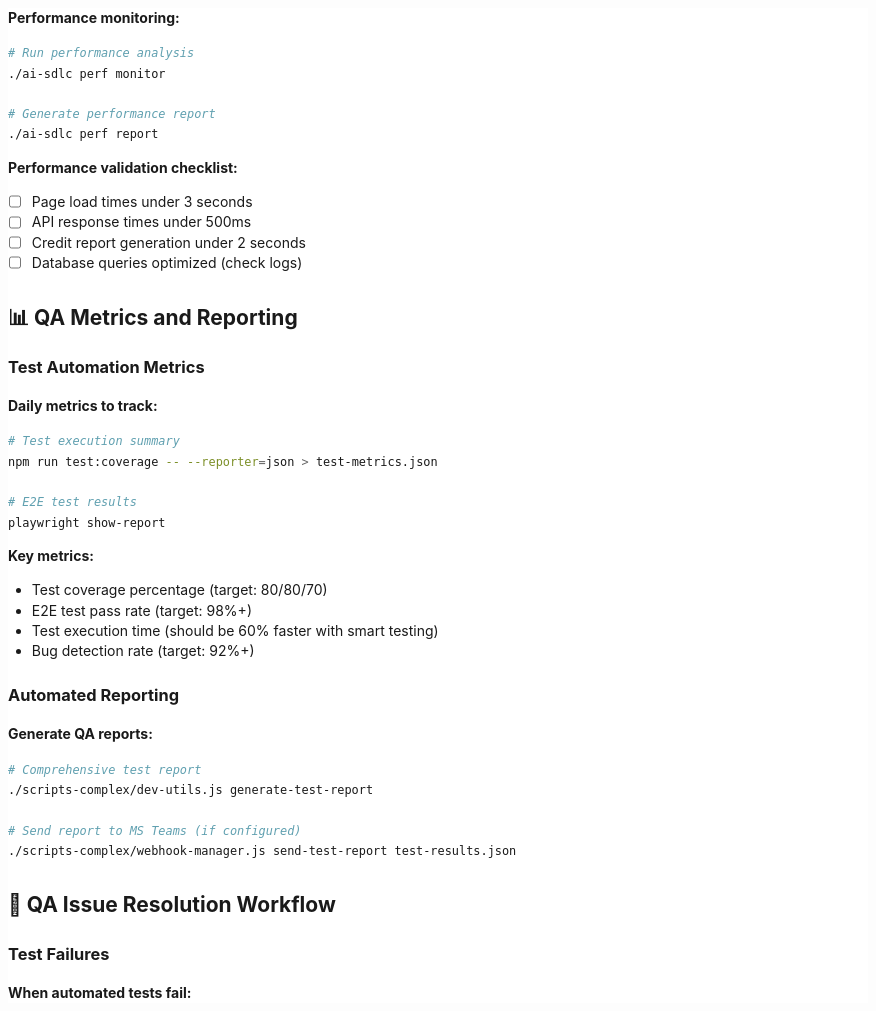 **Performance monitoring:**

```bash
# Run performance analysis
./ai-sdlc perf monitor

# Generate performance report
./ai-sdlc perf report
```

**Performance validation checklist:**

- [ ] Page load times under 3 seconds
- [ ] API response times under 500ms
- [ ] Credit report generation under 2 seconds
- [ ] Database queries optimized (check logs)

## 📊 QA Metrics and Reporting

### Test Automation Metrics

**Daily metrics to track:**

```bash
# Test execution summary
npm run test:coverage -- --reporter=json > test-metrics.json

# E2E test results
playwright show-report
```

**Key metrics:**

- Test coverage percentage (target: 80/80/70)
- E2E test pass rate (target: 98%+)
- Test execution time (should be 60% faster with smart testing)
- Bug detection rate (target: 92%+)

### Automated Reporting

**Generate QA reports:**

```bash
# Comprehensive test report
./scripts-complex/dev-utils.js generate-test-report

# Send report to MS Teams (if configured)
./scripts-complex/webhook-manager.js send-test-report test-results.json
```

## 🚨 QA Issue Resolution Workflow

### Test Failures

**When automated tests fail:**
